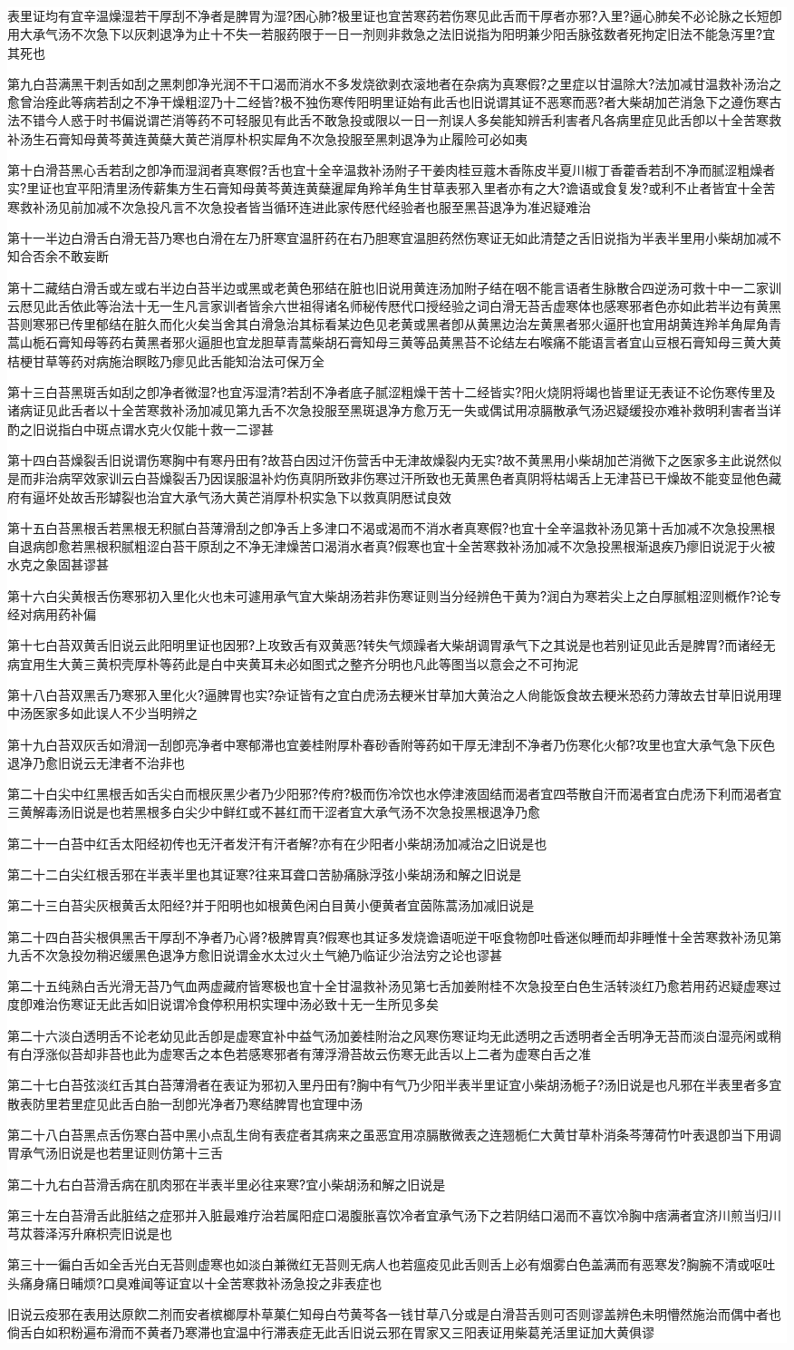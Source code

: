 表里证均有宜辛温燥湿若干厚刮不净者是脾胃为湿?困心肺?极里证也宜苦寒药若伤寒见此舌而干厚者亦邪?入里?逼心肺矣不必论脉之长短卽用大承气汤不次急下以灰刺退净为止十不失一若服药限于一日一剂则非救急之法旧说指为阳明兼少阳舌脉弦数者死拘定旧法不能急泻里?宜其死也  

第九白苔满黑干刺舌如刮之黑刺卽净光润不干口渴而消水不多发烧欲剥衣滚地者在杂病为真寒假?之里症以甘温除大?法加减甘温救补汤治之愈曾治痊此等病若刮之不净干燥粗涩乃十二经皆?极不独伤寒传阳明里证始有此舌也旧说谓其证不恶寒而恶?者大柴胡加芒消急下之遵伤寒古法不错今人惑于时书偏说谓芒消等药不可轻服见有此舌不敢急投或限以一日一剂误人多矣能知辨舌利害者凡各病里症见此舌卽以十全苦寒救补汤生石膏知母黄芩黄连黄蘖大黄芒消厚朴枳实犀角不次急投服至黑刺退净为止履险可必如夷  

第十白滑苔黑心舌若刮之卽净而湿润者真寒假?舌也宜十全辛温救补汤附子干姜肉桂豆蔻木香陈皮半夏川椒丁香藿香若刮不净而腻涩粗燥者实?里证也宜平阳清里汤传薪集方生石膏知母黄芩黄连黄蘖暹犀角羚羊角生甘草表邪入里者亦有之大?谵语或食复发?或利不止者皆宜十全苦寒救补汤见前加减不次急投凡言不次急投者皆当循环连进此家传厯代经验者也服至黑苔退净为准迟疑难治  

第十一半边白滑舌白滑无苔乃寒也白滑在左乃肝寒宜温肝药在右乃胆寒宜温胆药然伤寒证无如此清楚之舌旧说指为半表半里用小柴胡加减不知合否余不敢妄断  

第十二藏结白滑舌或左或右半边白苔半边或黑或老黄色邪结在脏也旧说用黄连汤加附子结在咽不能言语者生脉散合四逆汤可救十中一二家训云厯见此舌依此等治法十无一生凡言家训者皆余六世祖得诸名师秘传厯代口授经验之词白滑无苔舌虚寒体也感寒邪者色亦如此若半边有黄黑苔则寒邪已传里郁结在脏久而化火矣当舍其白滑急治其标看某边色见老黄或黑者卽从黄黑边治左黄黑者邪火逼肝也宜用胡黄连羚羊角犀角青蒿山栀石膏知母等药右黄黑者邪火逼胆也宜龙胆草青蒿柴胡石膏知母三黄等品黄黑苔不论结左右喉痛不能语言者宜山豆根石膏知母三黄大黄桔梗甘草等药对病施治瞑眩乃瘳见此舌能知治法可保万全  

第十三白苔黑斑舌如刮之卽净者微湿?也宜泻湿清?若刮不净者底子腻涩粗燥干苦十二经皆实?阳火烧阴将竭也皆里证无表证不论伤寒传里及诸病证见此舌者以十全苦寒救补汤加减见第九舌不次急投服至黑斑退净方愈万无一失或偶试用凉膈散承气汤迟疑缓投亦难补救明利害者当详酌之旧说指白中斑点谓水克火仅能十救一二谬甚  

第十四白苔燥裂舌旧说谓伤寒胸中有寒丹田有?故苔白因过汗伤营舌中无津故燥裂内无实?故不黄黑用小柴胡加芒消微下之医家多主此说然似是而非治病罕效家训云白苔燥裂舌乃因误服温补灼伤真阴所致非伤寒过汗所致也无黄黑色者真阴将枯竭舌上无津苔已干燥故不能变显他色藏府有逼坏处故舌形罅裂也治宜大承气汤大黄芒消厚朴枳实急下以救真阴厯试良效  

第十五白苔黑根舌若黑根无积腻白苔薄滑刮之卽净舌上多津口不渴或渴而不消水者真寒假?也宜十全辛温救补汤见第十舌加减不次急投黑根自退病卽愈若黑根积腻粗涩白苔干原刮之不净无津燥苦口渴消水者真?假寒也宜十全苦寒救补汤加减不次急投黑根渐退疾乃瘳旧说泥于火被水克之象固甚谬甚  

第十六白尖黄根舌伤寒邪初入里化火也未可遽用承气宜大柴胡汤若非伤寒证则当分经辨色干黄为?润白为寒若尖上之白厚腻粗涩则槪作?论专经对病用药补偏  

第十七白苔双黄舌旧说云此阳明里证也因邪?上攻致舌有双黄恶?转失气烦躁者大柴胡调胃承气下之其说是也若别证见此舌是脾胃?而诸经无病宜用生大黄三黄枳壳厚朴等药此是白中夹黄耳未必如图式之整齐分明也凡此等图当以意会之不可拘泥  

第十八白苔双黑舌乃寒邪入里化火?逼脾胃也实?杂证皆有之宜白虎汤去粳米甘草加大黄治之人尙能饭食故去粳米恐药力薄故去甘草旧说用理中汤医家多如此误人不少当明辨之  

第十九白苔双灰舌如滑润一刮卽亮净者中寒郁滞也宜姜桂附厚朴春砂香附等药如干厚无津刮不净者乃伤寒化火郁?攻里也宜大承气急下灰色退净乃愈旧说云无津者不治非也  

第二十白尖中红黑根舌如舌尖白而根灰黑少者乃少阳邪?传府?极而伤冷饮也水停津液固结而渴者宜四苓散自汗而渴者宜白虎汤下利而渴者宜三黄解毒汤旧说是也若黑根多白尖少中鲜红或不甚红而干涩者宜大承气汤不次急投黑根退净乃愈  

第二十一白苔中红舌太阳经初传也无汗者发汗有汗者解?亦有在少阳者小柴胡汤加减治之旧说是也  

第二十二白尖红根舌邪在半表半里也其证寒?往来耳聋口苦胁痛脉浮弦小柴胡汤和解之旧说是  

第二十三白苔尖灰根黄舌太阳经?并于阳明也如根黄色闲白目黄小便黄者宜茵陈蒿汤加减旧说是  

第二十四白苔尖根俱黑舌干厚刮不净者乃心肾?极脾胃真?假寒也其证多发烧谵语呃逆干呕食物卽吐昏迷似睡而却非睡惟十全苦寒救补汤见第九舌不次急投勿稍迟缓黑色退净方愈旧说谓金水太过火土气絶乃临证少治法穷之论也谬甚  

第二十五纯熟白舌光滑无苔乃气血两虚藏府皆寒极也宜十全甘温救补汤见第七舌加姜附桂不次急投至白色生活转淡红乃愈若用药迟疑虚寒过度卽难治伤寒证无此舌如旧说谓冷食停积用枳实理中汤必致十无一生所见多矣  

第二十六淡白透明舌不论老幼见此舌卽是虚寒宜补中益气汤加姜桂附治之风寒伤寒证均无此透明之舌透明者全舌明净无苔而淡白湿亮闲或稍有白浮涨似苔却非苔也此为虚寒舌之本色若感寒邪者有薄浮滑苔故云伤寒无此舌以上二者为虚寒白舌之准  

第二十七白苔弦淡红舌其白苔薄滑者在表证为邪初入里丹田有?胸中有气乃少阳半表半里证宜小柴胡汤栀子?汤旧说是也凡邪在半表里者多宜散表防里若里症见此舌白胎一刮卽光净者乃寒结脾胃也宜理中汤  

第二十八白苔黑点舌伤寒白苔中黑小点乱生尙有表症者其病来之虽恶宜用凉膈散微表之连翘栀仁大黄甘草朴消条芩薄荷竹叶表退卽当下用调胃承气汤旧说是也若里证则仿第十三舌  

第二十九右白苔滑舌病在肌肉邪在半表半里必往来寒?宜小柴胡汤和解之旧说是  

第三十左白苔滑舌此脏结之症邪并入脏最难疗治若属阳症口渴腹胀喜饮冷者宜承气汤下之若阴结口渴而不喜饮冷胸中痞满者宜济川煎当归川芎苁蓉泽泻升麻枳壳旧说是也  

第三十一徧白舌如全舌光白无苔则虚寒也如淡白兼微红无苔则无病人也若瘟疫见此舌则舌上必有烟雾白色盖满而有恶寒发?胸腕不清或呕吐头痛身痛日晡烦?口臭难闻等证宜以十全苦寒救补汤急投之非表症也  

旧说云疫邪在表用达原飮二剂而安者槟榔厚朴草菓仁知母白芍黄芩各一钱甘草八分或是白滑苔舌则可否则谬盖辨色未明懵然施治而偶中者也倘舌白如积粉遍布滑而不黄者乃寒滞也宜温中行滞表症无此舌旧说云邪在胃家又三阳表证用柴葛羌活里证加大黄俱谬  
